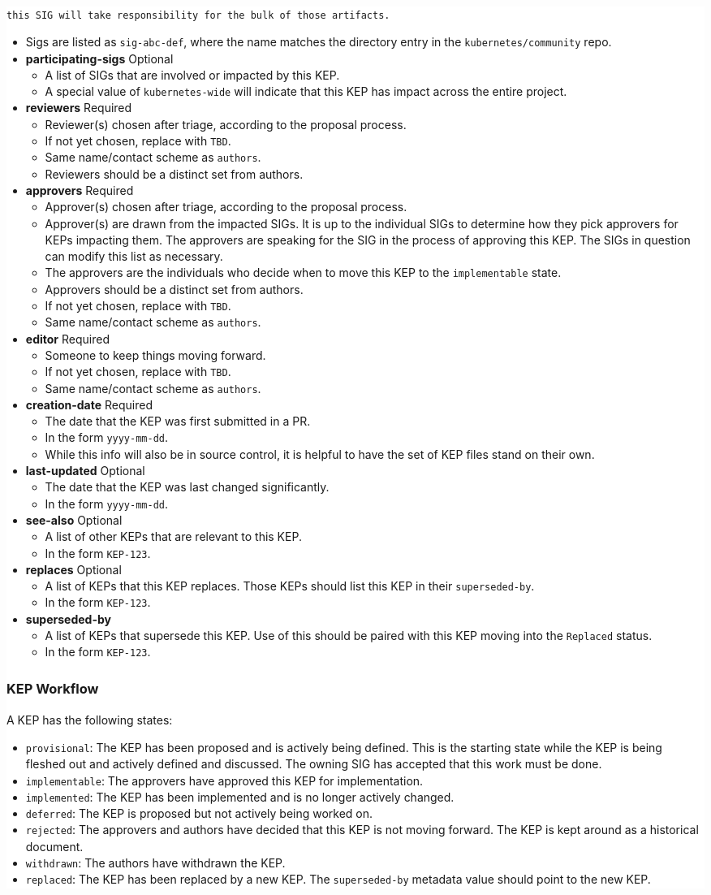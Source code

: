     this SIG will take responsibility for the bulk of those artifacts.
  * Sigs are listed as `sig-abc-def`, where the name matches the
    directory entry in the `kubernetes/community` repo.
* **participating-sigs** Optional
  * A list of SIGs that are involved or impacted by this KEP.
  * A special value of `kubernetes-wide` will indicate that this KEP has impact
    across the entire project.
* **reviewers** Required
  * Reviewer(s) chosen after triage, according to the proposal process.
  * If not yet chosen, replace with `TBD`.
  * Same name/contact scheme as `authors`.
  * Reviewers should be a distinct set from authors.
* **approvers** Required
  * Approver(s) chosen after triage, according to the proposal process.
  * Approver(s) are drawn from the impacted SIGs.
    It is up to the individual SIGs to determine how they pick approvers for KEPs impacting them.
    The approvers are speaking for the SIG in the process of approving this KEP.
    The SIGs in question can modify this list as necessary.
  * The approvers are the individuals who decide when to move this KEP to the `implementable` state.
  * Approvers should be a distinct set from authors.
  * If not yet chosen, replace with `TBD`.
  * Same name/contact scheme as `authors`.
* **editor** Required
  * Someone to keep things moving forward.
  * If not yet chosen, replace with `TBD`.
  * Same name/contact scheme as `authors`.
* **creation-date** Required
  * The date that the KEP was first submitted in a PR.
  * In the form `yyyy-mm-dd`.
  * While this info will also be in source control, it is helpful to have the set of KEP files stand on their own.
* **last-updated** Optional
  * The date that the KEP was last changed significantly.
  * In the form `yyyy-mm-dd`.
* **see-also** Optional
  * A list of other KEPs that are relevant to this KEP.
  * In the form `KEP-123`.
* **replaces** Optional
  * A list of KEPs that this KEP replaces.  Those KEPs should list this KEP in
    their `superseded-by`.
  * In the form `KEP-123`.
* **superseded-by**
  * A list of KEPs that supersede this KEP. Use of this should be paired with
    this KEP moving into the `Replaced` status.
  * In the form `KEP-123`.


### KEP Workflow

A KEP has the following states:

- `provisional`: The KEP has been proposed and is actively being defined.
  This is the starting state while the KEP is being fleshed out and actively defined and discussed.
  The owning SIG has accepted that this work must be done.
- `implementable`: The approvers have approved this KEP for implementation.
- `implemented`: The KEP has been implemented and is no longer actively changed.
- `deferred`: The KEP is proposed but not actively being worked on.
- `rejected`: The approvers and authors have decided that this KEP is not moving forward.
  The KEP is kept around as a historical document.
- `withdrawn`: The authors have withdrawn the KEP.
- `replaced`: The KEP has been replaced by a new KEP.
  The `superseded-by` metadata value should point to the new KEP.
